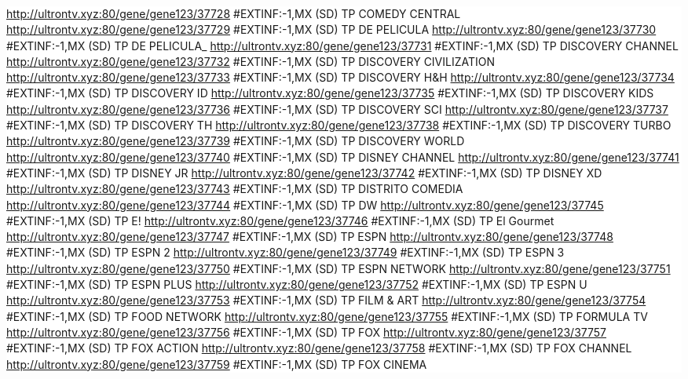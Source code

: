 http://ultrontv.xyz:80/gene/gene123/37728
#EXTINF:-1,MX (SD) TP COMEDY CENTRAL
http://ultrontv.xyz:80/gene/gene123/37729
#EXTINF:-1,MX (SD) TP DE PELICULA
http://ultrontv.xyz:80/gene/gene123/37730
#EXTINF:-1,MX (SD) TP DE PELICULA_
http://ultrontv.xyz:80/gene/gene123/37731
#EXTINF:-1,MX (SD) TP DISCOVERY CHANNEL
http://ultrontv.xyz:80/gene/gene123/37732
#EXTINF:-1,MX (SD) TP DISCOVERY CIVILIZATION
http://ultrontv.xyz:80/gene/gene123/37733
#EXTINF:-1,MX (SD) TP DISCOVERY H&H
http://ultrontv.xyz:80/gene/gene123/37734
#EXTINF:-1,MX (SD) TP DISCOVERY ID
http://ultrontv.xyz:80/gene/gene123/37735
#EXTINF:-1,MX (SD) TP DISCOVERY KIDS
http://ultrontv.xyz:80/gene/gene123/37736
#EXTINF:-1,MX (SD) TP DISCOVERY SCI
http://ultrontv.xyz:80/gene/gene123/37737
#EXTINF:-1,MX (SD) TP DISCOVERY TH
http://ultrontv.xyz:80/gene/gene123/37738
#EXTINF:-1,MX (SD) TP DISCOVERY TURBO
http://ultrontv.xyz:80/gene/gene123/37739
#EXTINF:-1,MX (SD) TP DISCOVERY WORLD
http://ultrontv.xyz:80/gene/gene123/37740
#EXTINF:-1,MX (SD) TP DISNEY CHANNEL
http://ultrontv.xyz:80/gene/gene123/37741
#EXTINF:-1,MX (SD) TP DISNEY JR
http://ultrontv.xyz:80/gene/gene123/37742
#EXTINF:-1,MX (SD) TP DISNEY XD
http://ultrontv.xyz:80/gene/gene123/37743
#EXTINF:-1,MX (SD) TP DISTRITO COMEDIA
http://ultrontv.xyz:80/gene/gene123/37744
#EXTINF:-1,MX (SD) TP DW
http://ultrontv.xyz:80/gene/gene123/37745
#EXTINF:-1,MX (SD) TP E!
http://ultrontv.xyz:80/gene/gene123/37746
#EXTINF:-1,MX (SD) TP El Gourmet
http://ultrontv.xyz:80/gene/gene123/37747
#EXTINF:-1,MX (SD) TP ESPN
http://ultrontv.xyz:80/gene/gene123/37748
#EXTINF:-1,MX (SD) TP ESPN 2
http://ultrontv.xyz:80/gene/gene123/37749
#EXTINF:-1,MX (SD) TP ESPN 3
http://ultrontv.xyz:80/gene/gene123/37750
#EXTINF:-1,MX (SD) TP ESPN NETWORK
http://ultrontv.xyz:80/gene/gene123/37751
#EXTINF:-1,MX (SD) TP ESPN PLUS
http://ultrontv.xyz:80/gene/gene123/37752
#EXTINF:-1,MX (SD) TP ESPN U
http://ultrontv.xyz:80/gene/gene123/37753
#EXTINF:-1,MX (SD) TP FILM & ART
http://ultrontv.xyz:80/gene/gene123/37754
#EXTINF:-1,MX (SD) TP FOOD NETWORK
http://ultrontv.xyz:80/gene/gene123/37755
#EXTINF:-1,MX (SD) TP FORMULA TV
http://ultrontv.xyz:80/gene/gene123/37756
#EXTINF:-1,MX (SD) TP FOX
http://ultrontv.xyz:80/gene/gene123/37757
#EXTINF:-1,MX (SD) TP FOX ACTION
http://ultrontv.xyz:80/gene/gene123/37758
#EXTINF:-1,MX (SD) TP FOX CHANNEL
http://ultrontv.xyz:80/gene/gene123/37759
#EXTINF:-1,MX (SD) TP FOX CINEMA